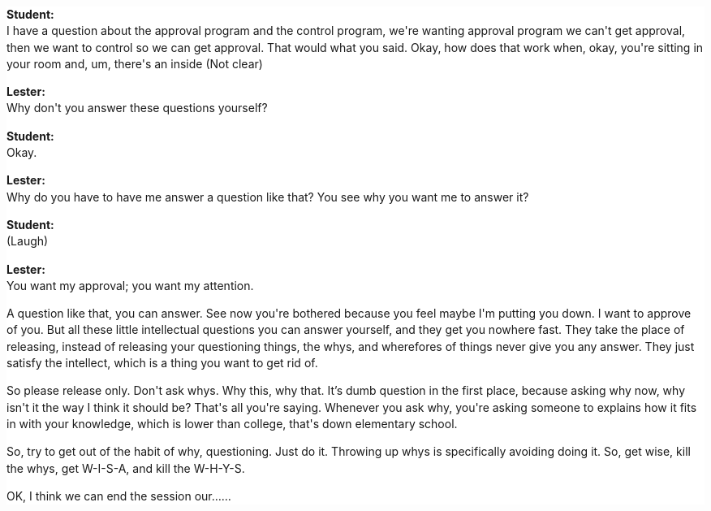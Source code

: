 **Student:**  
I have a question about the approval program and the control program, we're wanting approval program we can't get approval, then we want to control so we can get approval. That would what you said. Okay, how does that work when, okay, you're sitting in your room and, um, there's an inside (Not clear)

**Lester:**  
Why don't you answer these questions yourself?

**Student:**  
Okay.

**Lester:**  
Why do you have to have me answer a question like that? You see why you want me to answer it?

**Student:**  
(Laugh)

**Lester:**  
You want my approval; you want my attention.

A question like that, you can answer. See now you're bothered because you feel maybe I'm putting you down. I want to approve of you. But all these little intellectual questions you can answer yourself, and they get you nowhere fast. They take the place of releasing, instead of releasing your questioning things, the whys, and wherefores of things never give you any answer. They just satisfy the intellect, which is a thing you want to get rid of.

So please release only. Don't ask whys. Why this, why that. It’s dumb question in the first place, because asking why now, why isn't it the way I think it should be? That's all you're saying. Whenever you ask why, you're asking someone to explains how it fits in with your knowledge, which is lower than college, that's down elementary school.

So, try to get out of the habit of why, questioning. Just do it. Throwing up whys is specifically avoiding doing it. So, get wise, kill the whys, get W-I-S-A, and kill the W-H-Y-S.

OK, I think we can end the session our……
 
